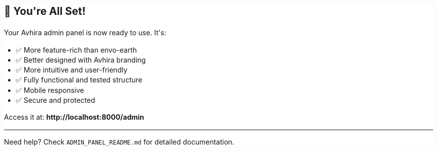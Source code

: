 ## 🎉 You're All Set!

Your Avhira admin panel is now ready to use. It's:
- ✅ More feature-rich than envo-earth
- ✅ Better designed with Avhira branding
- ✅ More intuitive and user-friendly
- ✅ Fully functional and tested structure
- ✅ Mobile responsive
- ✅ Secure and protected

Access it at: **http://localhost:8000/admin**

---

Need help? Check `ADMIN_PANEL_README.md` for detailed documentation.
